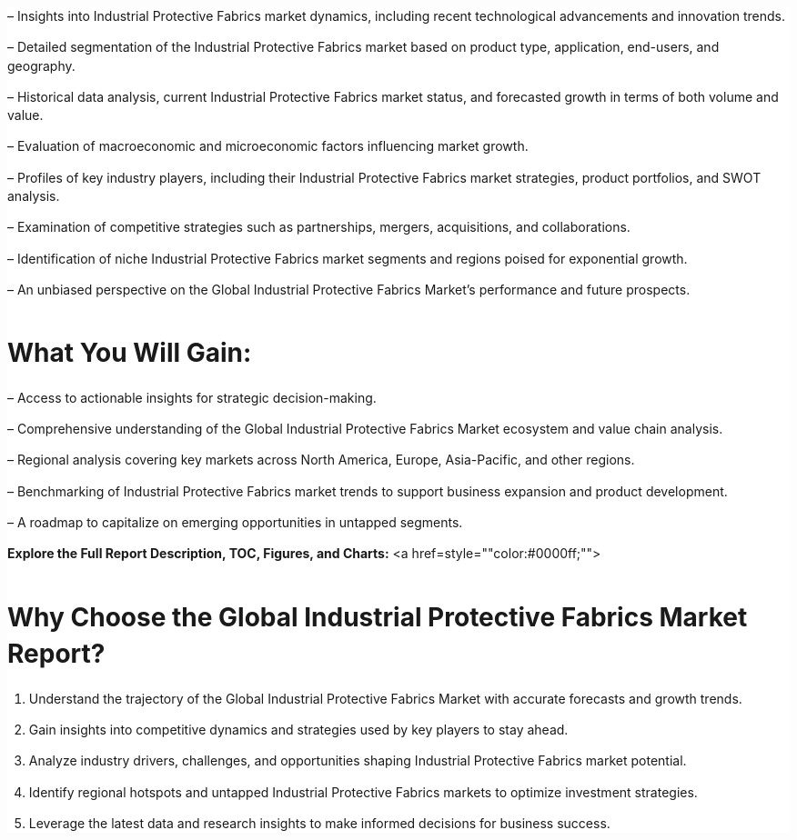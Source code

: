 – Insights into Industrial Protective Fabrics market dynamics, including recent technological advancements and innovation trends.

– Detailed segmentation of the Industrial Protective Fabrics market based on product type, application, end-users, and geography.

– Historical data analysis, current Industrial Protective Fabrics market status, and forecasted growth in terms of both volume and value.

– Evaluation of macroeconomic and microeconomic factors influencing market growth.

– Profiles of key industry players, including their Industrial Protective Fabrics market strategies, product portfolios, and SWOT analysis.

– Examination of competitive strategies such as partnerships, mergers, acquisitions, and collaborations.

– Identification of niche Industrial Protective Fabrics market segments and regions poised for exponential growth.

– An unbiased perspective on the Global Industrial Protective Fabrics Market’s performance and future prospects.

# <strong>What You Will Gain:</strong>

– Access to actionable insights for strategic decision-making.

– Comprehensive understanding of the Global Industrial Protective Fabrics Market ecosystem and value chain analysis.

– Regional analysis covering key markets across North America, Europe, Asia-Pacific, and other regions.

– Benchmarking of Industrial Protective Fabrics market trends to support business expansion and product development.

– A roadmap to capitalize on emerging opportunities in untapped segments.

<strong>Explore the Full Report Description, TOC, Figures, and Charts:</strong>
<a href=style=""color:#0000ff;""></a>

# <strong>Why Choose the Global Industrial Protective Fabrics Market Report?</strong>

1. Understand the trajectory of the Global Industrial Protective Fabrics Market with accurate forecasts and growth trends.

2. Gain insights into competitive dynamics and strategies used by key players to stay ahead.

3. Analyze industry drivers, challenges, and opportunities shaping Industrial Protective Fabrics market potential.

4. Identify regional hotspots and untapped Industrial Protective Fabrics markets to optimize investment strategies.

5. Leverage the latest data and research insights to make informed decisions for business success.

